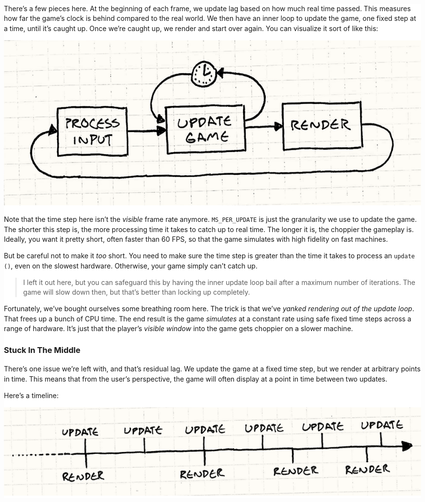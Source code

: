There’s a few pieces here. At the beginning of each frame, we update lag based on how much real time passed. This measures how far the game’s clock is behind compared to the real world. We then have an inner loop to update the game, one fixed step at a time, until it’s caught up. Once we’re caught up, we render and start over again. You can visualize it sort of like this:  

![Game Loop With Variable Updates](/assets/img/pat1/game-loop-fixed.png "Game Loop With Variable Updates")

Note that the time step here isn’t the *visible* frame rate anymore. `MS_PER_UPDATE` is just the granularity we use to update the game. The shorter this step is, the more processing time it takes to catch up to real time. The longer it is, the choppier the gameplay is. Ideally, you want it pretty short, often faster than 60 FPS, so that the game simulates with high fidelity on fast machines.  

But be careful not to make it *too* short. You need to make sure the time step is greater than the time it takes to process an `update()`, even on the slowest hardware. Otherwise, your game simply can’t catch up.  

>I left it out here, but you can safeguard this by having the inner update loop bail after a maximum number of iterations. The game will slow down then, but that’s better than locking up completely.  

Fortunately, we’ve bought ourselves some breathing room here. The trick is that we’ve *yanked rendering out of the update loop*. That frees up a bunch of CPU time. The end result is the game *simulates* at a constant rate using safe fixed time steps across a range of hardware. It’s just that the player’s *visible window* into the game gets choppier on a slower machine.  

### Stuck In The Middle

There’s one issue we’re left with, and that’s residual lag. We update the game at a fixed time step, but we render at arbitrary points in time. This means that from the user’s perspective, the game will often display at a point in time between two updates.  

Here’s a timeline:

![Game Loop Update & Render Time Line](/assets/img/pat1/game-loop-timeline.png "Game Loop Update & Render Time Line")
